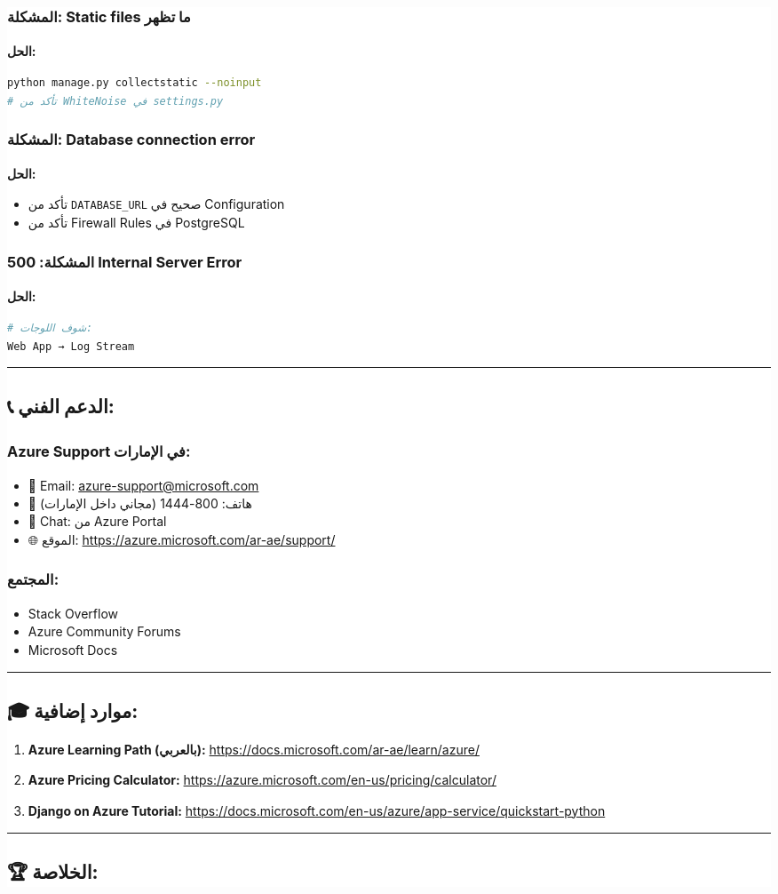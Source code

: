 ### **المشكلة: Static files ما تظهر**
**الحل:**
```bash
python manage.py collectstatic --noinput
# تأكد من WhiteNoise في settings.py
```

### **المشكلة: Database connection error**
**الحل:**
- تأكد من `DATABASE_URL` صحيح في Configuration
- تأكد من Firewall Rules في PostgreSQL

### **المشكلة: 500 Internal Server Error**
**الحل:**
```bash
# شوف اللوجات:
Web App → Log Stream
```

---

## 📞 **الدعم الفني:**

### **Azure Support في الإمارات:**
- 📧 Email: azure-support@microsoft.com
- 📱 هاتف: 800-1444 (مجاني داخل الإمارات)
- 💬 Chat: من Azure Portal
- 🌐 الموقع: https://azure.microsoft.com/ar-ae/support/

### **المجتمع:**
- Stack Overflow
- Azure Community Forums
- Microsoft Docs

---

## 🎓 **موارد إضافية:**

1. **Azure Learning Path (بالعربي):**
   https://docs.microsoft.com/ar-ae/learn/azure/

2. **Azure Pricing Calculator:**
   https://azure.microsoft.com/en-us/pricing/calculator/

3. **Django on Azure Tutorial:**
   https://docs.microsoft.com/en-us/azure/app-service/quickstart-python

---

## 🏆 **الخلاصة:**
